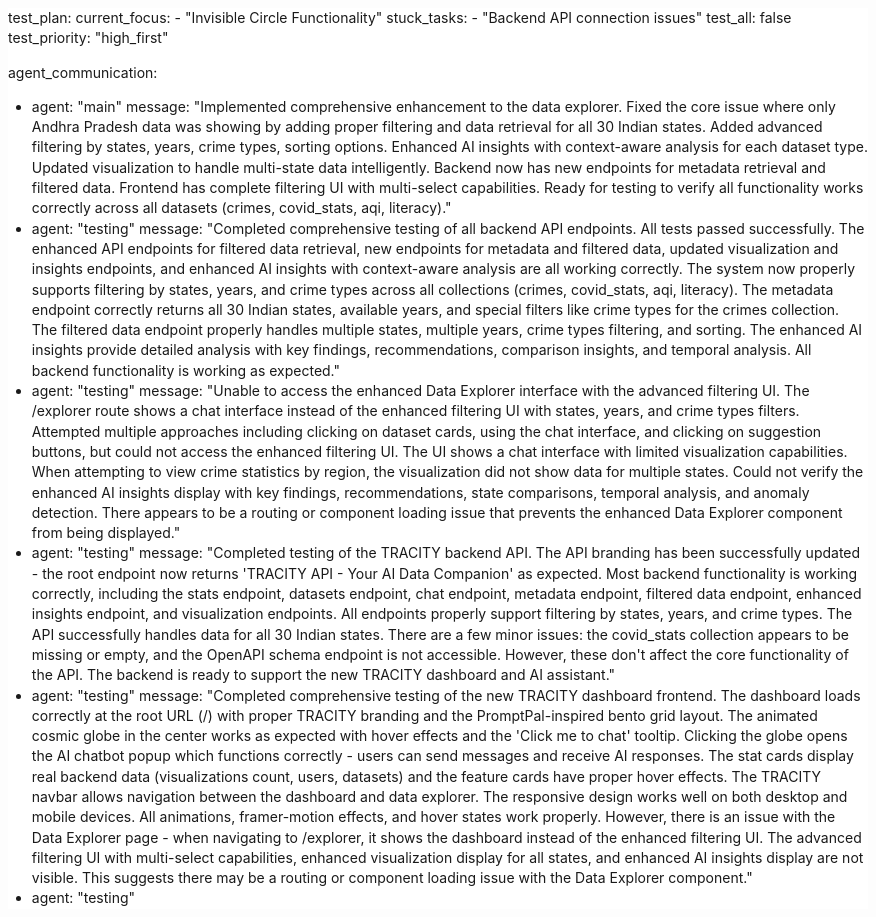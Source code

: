 test_plan:
  current_focus:
    - "Invisible Circle Functionality"
  stuck_tasks:
    - "Backend API connection issues"
  test_all: false
  test_priority: "high_first"

agent_communication:
  - agent: "main"
    message: "Implemented comprehensive enhancement to the data explorer. Fixed the core issue where only Andhra Pradesh data was showing by adding proper filtering and data retrieval for all 30 Indian states. Added advanced filtering by states, years, crime types, sorting options. Enhanced AI insights with context-aware analysis for each dataset type. Updated visualization to handle multi-state data intelligently. Backend now has new endpoints for metadata retrieval and filtered data. Frontend has complete filtering UI with multi-select capabilities. Ready for testing to verify all functionality works correctly across all datasets (crimes, covid_stats, aqi, literacy)."
  - agent: "testing"
    message: "Completed comprehensive testing of all backend API endpoints. All tests passed successfully. The enhanced API endpoints for filtered data retrieval, new endpoints for metadata and filtered data, updated visualization and insights endpoints, and enhanced AI insights with context-aware analysis are all working correctly. The system now properly supports filtering by states, years, and crime types across all collections (crimes, covid_stats, aqi, literacy). The metadata endpoint correctly returns all 30 Indian states, available years, and special filters like crime types for the crimes collection. The filtered data endpoint properly handles multiple states, multiple years, crime types filtering, and sorting. The enhanced AI insights provide detailed analysis with key findings, recommendations, comparison insights, and temporal analysis. All backend functionality is working as expected."
  - agent: "testing"
    message: "Unable to access the enhanced Data Explorer interface with the advanced filtering UI. The /explorer route shows a chat interface instead of the enhanced filtering UI with states, years, and crime types filters. Attempted multiple approaches including clicking on dataset cards, using the chat interface, and clicking on suggestion buttons, but could not access the enhanced filtering UI. The UI shows a chat interface with limited visualization capabilities. When attempting to view crime statistics by region, the visualization did not show data for multiple states. Could not verify the enhanced AI insights display with key findings, recommendations, state comparisons, temporal analysis, and anomaly detection. There appears to be a routing or component loading issue that prevents the enhanced Data Explorer component from being displayed."
  - agent: "testing"
    message: "Completed testing of the TRACITY backend API. The API branding has been successfully updated - the root endpoint now returns 'TRACITY API - Your AI Data Companion' as expected. Most backend functionality is working correctly, including the stats endpoint, datasets endpoint, chat endpoint, metadata endpoint, filtered data endpoint, enhanced insights endpoint, and visualization endpoints. All endpoints properly support filtering by states, years, and crime types. The API successfully handles data for all 30 Indian states. There are a few minor issues: the covid_stats collection appears to be missing or empty, and the OpenAPI schema endpoint is not accessible. However, these don't affect the core functionality of the API. The backend is ready to support the new TRACITY dashboard and AI assistant."
  - agent: "testing"
    message: "Completed comprehensive testing of the new TRACITY dashboard frontend. The dashboard loads correctly at the root URL (/) with proper TRACITY branding and the PromptPal-inspired bento grid layout. The animated cosmic globe in the center works as expected with hover effects and the 'Click me to chat' tooltip. Clicking the globe opens the AI chatbot popup which functions correctly - users can send messages and receive AI responses. The stat cards display real backend data (visualizations count, users, datasets) and the feature cards have proper hover effects. The TRACITY navbar allows navigation between the dashboard and data explorer. The responsive design works well on both desktop and mobile devices. All animations, framer-motion effects, and hover states work properly. However, there is an issue with the Data Explorer page - when navigating to /explorer, it shows the dashboard instead of the enhanced filtering UI. The advanced filtering UI with multi-select capabilities, enhanced visualization display for all states, and enhanced AI insights display are not visible. This suggests there may be a routing or component loading issue with the Data Explorer component."
  - agent: "testing"
